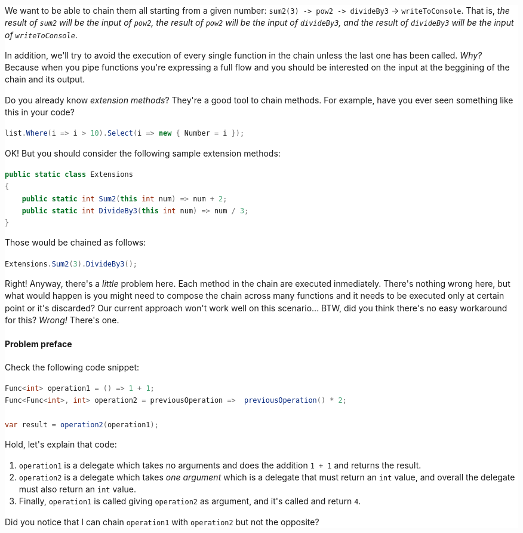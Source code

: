 We want to be able to chain them all starting from a given number: `sum2(3) -> pow2 -> divideBy3` -> `writeToConsole`. That is, *the result of `sum2` will be the input of `pow2`, the result of `pow2` will be the input of `divideBy3`, and the result of `divideBy3` will be the input of `writeToConsole`*.

In addition, we'll try to avoid the execution of every single function in the chain unless the last one has been called. *Why?* Because when you pipe functions you're expressing a full flow and you should be interested on the input at the beggining of the chain and its output.

Do you already know *extension methods*? They're a good tool to chain methods. For example, have you ever seen something like this in your code?

```c#
list.Where(i => i > 10).Select(i => new { Number = i });
```

OK! But you should consider the following sample extension methods:

```c#
public static class Extensions
{
	public static int Sum2(this int num) => num + 2;
    public static int DivideBy3(this int num) => num / 3;
}
```

Those would be chained as follows:

```c#
Extensions.Sum2(3).DivideBy3();
```

Right! Anyway, there's a *little* problem here. Each method in the chain are executed inmediately. There's nothing wrong here, but what would happen is you might need to compose the chain across many functions and it needs to be executed only at certain point or it's discarded? Our current approach won't work well on this scenario... BTW, did you think there's no easy workaround for this? *Wrong!* There's one.

#### Problem preface

Check the following code snippet:

```c#
Func<int> operation1 = () => 1 + 1;
Func<Func<int>, int> operation2 = previousOperation =>  previousOperation() * 2;

var result = operation2(operation1);
```

Hold, let's explain that code:

1. `operation1` is a delegate which takes no arguments and does the addition `1 + 1` and returns the result.
2. `operation2` is a delegate which takes *one argument* which is a delegate that must return an `int` value, and overall the delegate must also return an `int` value.
3. Finally, `operation1` is called giving `operation2` as argument, and it's called and return `4`.

Did you notice that I can chain `operation1` with `operation2` but not the opposite? 
